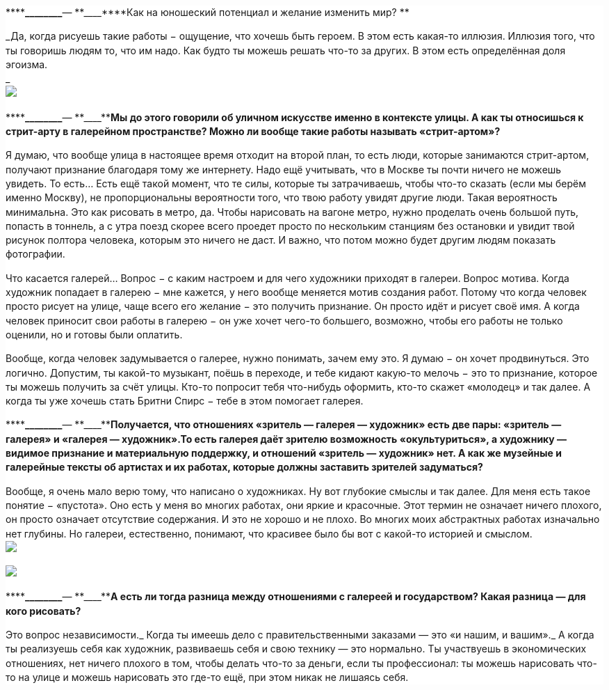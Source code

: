 ******________**— **____****Как на юношеский потенциал и желание изменить мир? **

_Да, когда рисуешь такие работы − ощущение, что хочешь быть героем. В этом есть какая-то иллюзия. Иллюзия того, что ты говоришь людям то, что им надо. Как будто ты можешь решать что-то за других. В этом есть определённая доля эгоизма.   
_  
![](https://assets.discours.io/unsafe/900x/production/image/219be5d0-a54d-11e8-bfc7-9b5979ddfe3f.jpeg)

******________**— **____****Мы до этого говорили об уличном искусстве именно в контексте улицы. А как ты относишься к стрит-арту в галерейном пространстве? Можно ли вообще такие работы называть «стрит-артом»?**

Я думаю, что вообще улица в настоящее время отходит на второй план, то есть люди, которые занимаются стрит-артом, получают признание благодаря тому же интернету. Надо ещё учитывать, что в Москве ты почти ничего не можешь увидеть. То есть… Есть ещё такой момент, что те силы, которые ты затрачиваешь, чтобы что-то сказать (если мы берём именно Москву), не пропорциональны вероятности того, что твою работу увидят другие люди. Такая вероятность минимальна. Это как рисовать в метро, да. Чтобы нарисовать на вагоне метро, нужно проделать очень большой путь, попасть в тоннель, а с утра поезд скорее всего проедет просто по нескольким станциям без остановки и увидит твой рисунок полтора человека, которым это ничего не даст. И важно, что потом можно будет другим людям показать фотографии. 

Что касается галерей… Вопрос − с каким настроем и для чего художники приходят в галереи. Вопрос мотива. Когда художник попадает в галерею − мне кажется, у него вообще меняется мотив создания работ. Потому что когда человек просто рисует на улице, чаще всего его желание − это получить признание. Он просто идёт и рисует своё имя. А когда человек приносит свои работы в галерею − он уже хочет чего-то большего, возможно, чтобы его работы не только оценили, но и готовы были оплатить. 

Вообще, когда человек задумывается о галерее, нужно понимать, зачем ему это. Я думаю − он хочет продвинуться. Это логично. Допустим, ты какой-то музыкант, поёшь в переходе, и тебе кидают какую-то мелочь − это то признание, которое ты можешь получить за счёт улицы. Кто-то попросит тебя что-нибудь оформить, кто-то скажет «молодец» и так далее. А когда ты уже хочешь стать Бритни Спирс − тебе в этом помогает галерея. 

******________**— **____****Получается, что отношениях «зритель — галерея — художник» есть две пары: «зритель — галерея» и «галерея — художник».То есть галерея даёт зрителю возможность «окультуриться», а художнику — видимое признание и материальную поддержку, и отношений «зритель — художник» нет. А как же музейные и галерейные тексты об артистах и их работах, которые должны заставить зрителей задуматься?**

Вообще, я очень мало верю тому, что написано о художниках. Ну вот глубокие смыслы и так далее. Для меня есть такое понятие − «пустота». Оно есть у меня во многих работах, они яркие и красочные. Этот термин не означает ничего плохого, он просто означает отсутствие содержания. И это не хорошо и не плохо. Во многих моих абстрактных работах изначально нет глубины. Но галереи, естественно, понимают, что красивее было бы вот с какой-то историей и смыслом.   
![](https://assets.discours.io/unsafe/900x/production/image/221ab2c0-a54d-11e8-bfc7-9b5979ddfe3f.jpeg)  


![](https://assets.discours.io/unsafe/900x/production/image/22a20b30-a54d-11e8-bfc7-9b5979ddfe3f.jpeg)

******________**— **____****А есть ли тогда разница между отношениями с галереей и государством? Какая разница — для кого рисовать?**  


Это вопрос независимости._ Когда ты имеешь дело с правительственными заказами — это «и нашим, и вашим»._ А когда ты реализуешь себя как художник, развиваешь себя и свою технику — это нормально. Ты участвуешь в экономических отношениях, нет ничего плохого в том, чтобы делать что-то за деньги, если ты профессионал: ты можешь нарисовать что-то на улице и можешь нарисовать это где-то ещё, при этом никак не лишаясь себя. 
